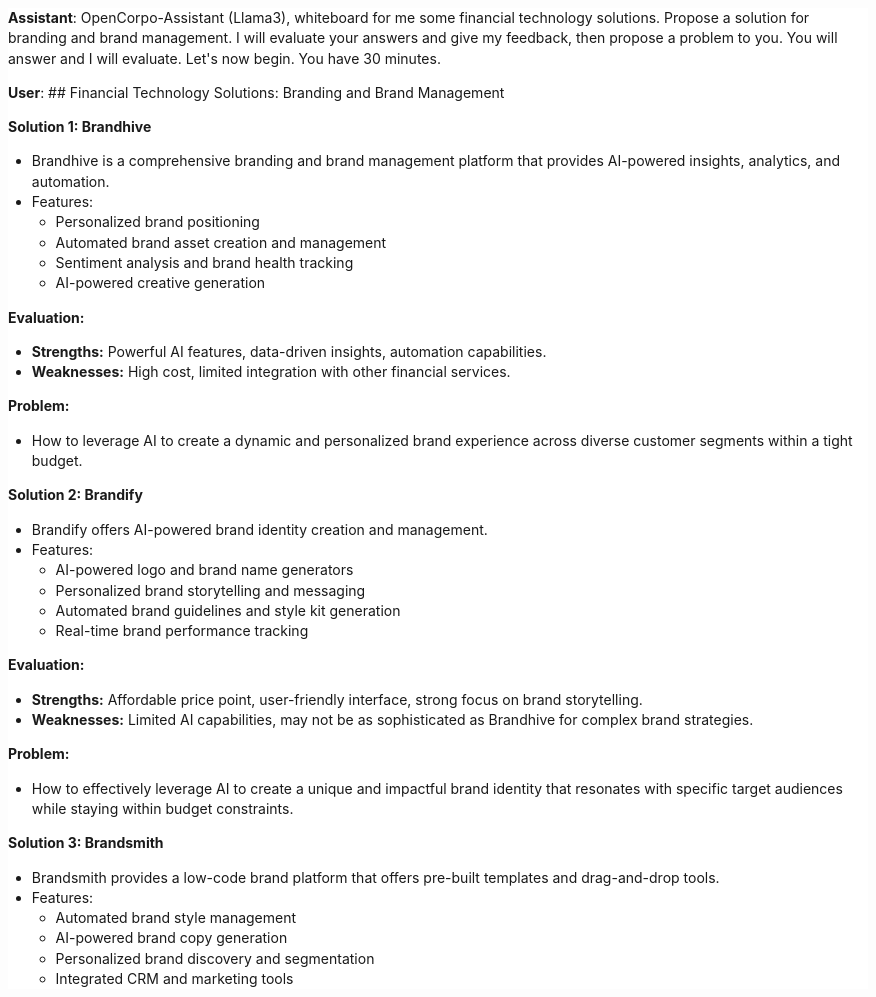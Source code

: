 **Assistant**: OpenCorpo-Assistant (Llama3), whiteboard for me some financial technology solutions. Propose a solution for branding and brand management. I will evaluate your answers and give my feedback, then propose a problem to you. You will answer and I will evaluate. Let's now begin. You have 30 minutes.

**User**: ## Financial Technology Solutions: Branding and Brand Management

**Solution 1: Brandhive**

* Brandhive is a comprehensive branding and brand management platform that provides AI-powered insights, analytics, and automation.
* Features:
    - Personalized brand positioning
    - Automated brand asset creation and management
    - Sentiment analysis and brand health tracking
    - AI-powered creative generation

**Evaluation:**

* **Strengths:** Powerful AI features, data-driven insights, automation capabilities.
* **Weaknesses:** High cost, limited integration with other financial services.

**Problem:**

* How to leverage AI to create a dynamic and personalized brand experience across diverse customer segments within a tight budget.


**Solution 2: Brandify**

* Brandify offers AI-powered brand identity creation and management.
* Features:
    - AI-powered logo and brand name generators
    - Personalized brand storytelling and messaging
    - Automated brand guidelines and style kit generation
    - Real-time brand performance tracking

**Evaluation:**

* **Strengths:** Affordable price point, user-friendly interface, strong focus on brand storytelling.
* **Weaknesses:** Limited AI capabilities, may not be as sophisticated as Brandhive for complex brand strategies.

**Problem:**

* How to effectively leverage AI to create a unique and impactful brand identity that resonates with specific target audiences while staying within budget constraints.


**Solution 3: Brandsmith**

* Brandsmith provides a low-code brand platform that offers pre-built templates and drag-and-drop tools.
* Features:
    - Automated brand style management
    - AI-powered brand copy generation
    - Personalized brand discovery and segmentation
    - Integrated CRM and marketing tools
